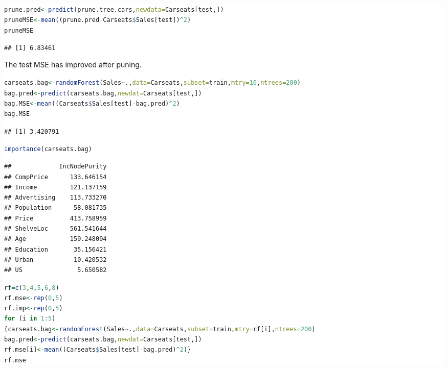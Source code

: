``` r
prune.pred<-predict(prune.tree.cars,newdata=Carseats[test,])
pruneMSE<-mean((prune.pred-Carseats$Sales[test])^2)
pruneMSE
```

    ## [1] 6.83461

The test MSE has improved after puning.

``` r
carseats.bag<-randomForest(Sales~.,data=Carseats,subset=train,mtry=10,ntrees=200)
bag.pred<-predict(carseats.bag,newdat=Carseats[test,])
bag.MSE<-mean((Carseats$Sales[test]-bag.pred)^2)
bag.MSE
```

    ## [1] 3.420791

``` r
importance(carseats.bag)
```

    ##             IncNodePurity
    ## CompPrice      133.646154
    ## Income         121.137159
    ## Advertising    113.733270
    ## Population      58.081735
    ## Price          413.758959
    ## ShelveLoc      561.541644
    ## Age            159.248094
    ## Education       35.156421
    ## Urban           10.420532
    ## US               5.650582

``` r
rf=c(3,4,5,6,8)
rf.mse<-rep(0,5)
rf.imp<-rep(0,5)
for (i in 1:5)
{carseats.bag<-randomForest(Sales~.,data=Carseats,subset=train,mtry=rf[i],ntrees=200)
bag.pred<-predict(carseats.bag,newdat=Carseats[test,])
rf.mse[i]<-mean((Carseats$Sales[test]-bag.pred)^2)}
rf.mse
```
